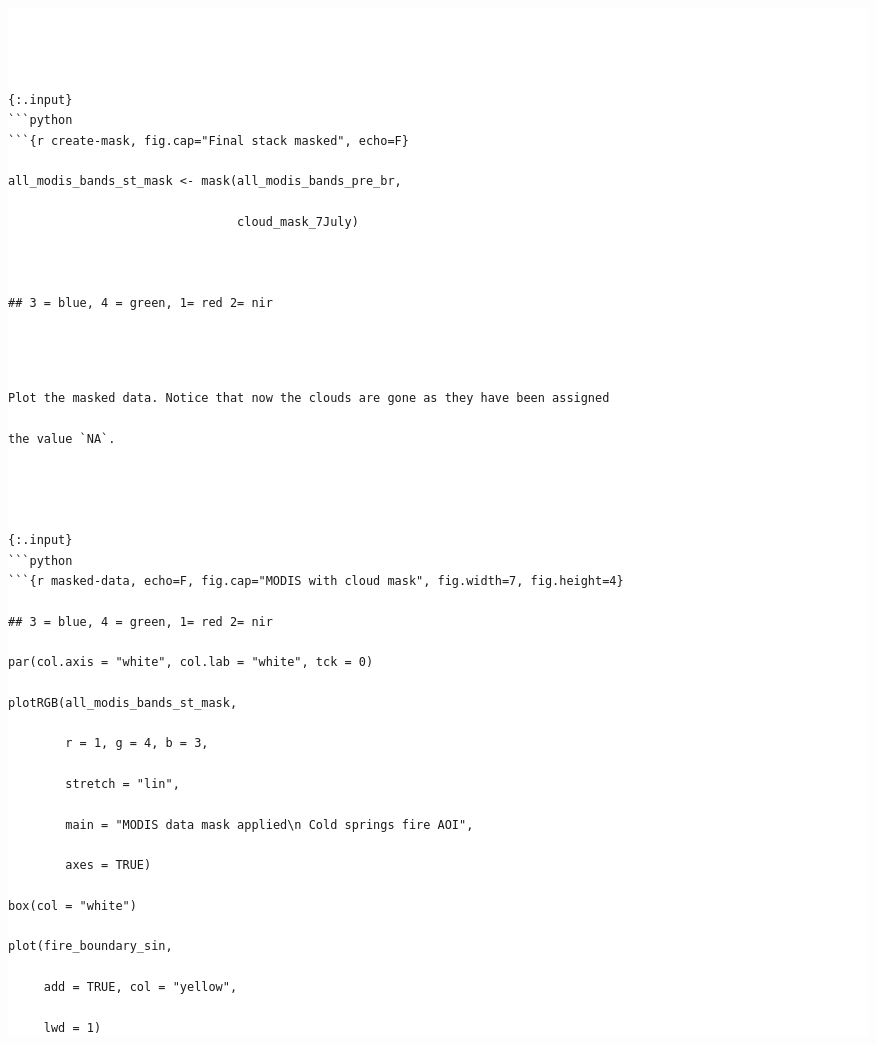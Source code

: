 
```




{:.input}
```python
```{r create-mask, fig.cap="Final stack masked", echo=F}

all_modis_bands_st_mask <- mask(all_modis_bands_pre_br,

                                cloud_mask_7July)



## 3 = blue, 4 = green, 1= red 2= nir

```

```



Plot the masked data. Notice that now the clouds are gone as they have been assigned

the value `NA`.




{:.input}
```python
```{r masked-data, echo=F, fig.cap="MODIS with cloud mask", fig.width=7, fig.height=4}

## 3 = blue, 4 = green, 1= red 2= nir

par(col.axis = "white", col.lab = "white", tck = 0)

plotRGB(all_modis_bands_st_mask,

        r = 1, g = 4, b = 3,

        stretch = "lin",

        main = "MODIS data mask applied\n Cold springs fire AOI",

        axes = TRUE)

box(col = "white")

plot(fire_boundary_sin,

     add = TRUE, col = "yellow",

     lwd = 1)

```
